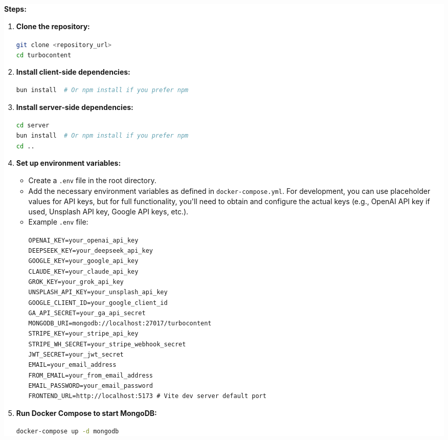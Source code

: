 **Steps:**

1.  **Clone the repository:**

    ```bash
    git clone <repository_url>
    cd turbocontent
    ```

2.  **Install client-side dependencies:**

    ```bash
    bun install  # Or npm install if you prefer npm
    ```

3.  **Install server-side dependencies:**

    ```bash
    cd server
    bun install  # Or npm install if you prefer npm
    cd ..
    ```

4.  **Set up environment variables:**

    - Create a `.env` file in the root directory.
    - Add the necessary environment variables as defined in `docker-compose.yml`. For development,
      you can use placeholder values for API keys, but for full functionality, you'll need to obtain
      and configure the actual keys (e.g., OpenAI API key if used, Unsplash API key, Google API
      keys, etc.).
    - Example `.env` file:
        ```env
        OPENAI_KEY=your_openai_api_key
        DEEPSEEK_KEY=your_deepseek_api_key
        GOOGLE_KEY=your_google_api_key
        CLAUDE_KEY=your_claude_api_key
        GROK_KEY=your_grok_api_key
        UNSPLASH_API_KEY=your_unsplash_api_key
        GOOGLE_CLIENT_ID=your_google_client_id
        GA_API_SECRET=your_ga_api_secret
        MONGODB_URI=mongodb://localhost:27017/turbocontent
        STRIPE_KEY=your_stripe_api_key
        STRIPE_WH_SECRET=your_stripe_webhook_secret
        JWT_SECRET=your_jwt_secret
        EMAIL=your_email_address
        FROM_EMAIL=your_from_email_address
        EMAIL_PASSWORD=your_email_password
        FRONTEND_URL=http://localhost:5173 # Vite dev server default port
        ```

5.  **Run Docker Compose to start MongoDB:**

    ```bash
    docker-compose up -d mongodb
    ```
